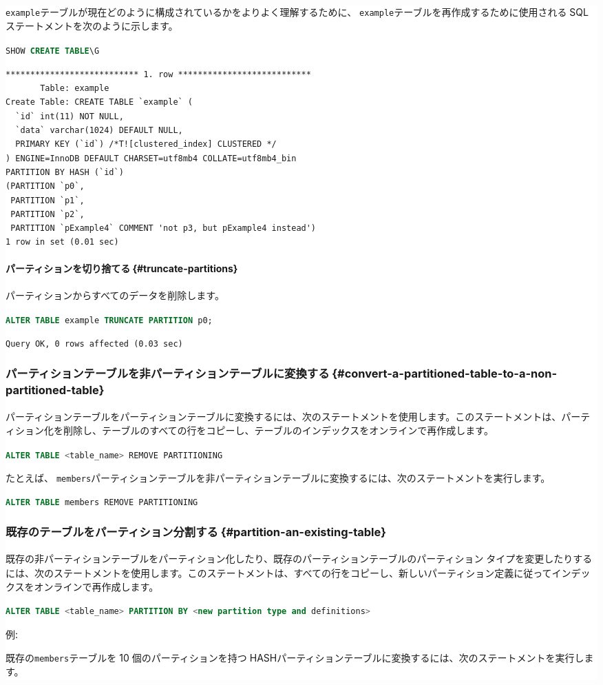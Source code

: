`example`テーブルが現在どのように構成されているかをよりよく理解するために、 `example`テーブルを再作成するために使用される SQL ステートメントを次のように示します。

```sql
SHOW CREATE TABLE\G
```

    *************************** 1. row ***************************
           Table: example
    Create Table: CREATE TABLE `example` (
      `id` int(11) NOT NULL,
      `data` varchar(1024) DEFAULT NULL,
      PRIMARY KEY (`id`) /*T![clustered_index] CLUSTERED */
    ) ENGINE=InnoDB DEFAULT CHARSET=utf8mb4 COLLATE=utf8mb4_bin
    PARTITION BY HASH (`id`)
    (PARTITION `p0`,
     PARTITION `p1`,
     PARTITION `p2`,
     PARTITION `pExample4` COMMENT 'not p3, but pExample4 instead')
    1 row in set (0.01 sec)

#### パーティションを切り捨てる {#truncate-partitions}

パーティションからすべてのデータを削除します。

```sql
ALTER TABLE example TRUNCATE PARTITION p0;
```

    Query OK, 0 rows affected (0.03 sec)

### パーティションテーブルを非パーティションテーブルに変換する {#convert-a-partitioned-table-to-a-non-partitioned-table}

パーティションテーブルをパーティションテーブルに変換するには、次のステートメントを使用します。このステートメントは、パーティション化を削除し、テーブルのすべての行をコピーし、テーブルのインデックスをオンラインで再作成します。

```sql
ALTER TABLE <table_name> REMOVE PARTITIONING
```

たとえば、 `members`パーティションテーブルを非パーティションテーブルに変換するには、次のステートメントを実行します。

```sql
ALTER TABLE members REMOVE PARTITIONING
```

### 既存のテーブルをパーティション分割する {#partition-an-existing-table}

既存の非パーティションテーブルをパーティション化したり、既存のパーティションテーブルのパーティション タイプを変更したりするには、次のステートメントを使用します。このステートメントは、すべての行をコピーし、新しいパーティション定義に従ってインデックスをオンラインで再作成します。

```sql
ALTER TABLE <table_name> PARTITION BY <new partition type and definitions>
```

例:

既存の`members`テーブルを 10 個のパーティションを持つ HASHパーティションテーブルに変換するには、次のステートメントを実行します。

